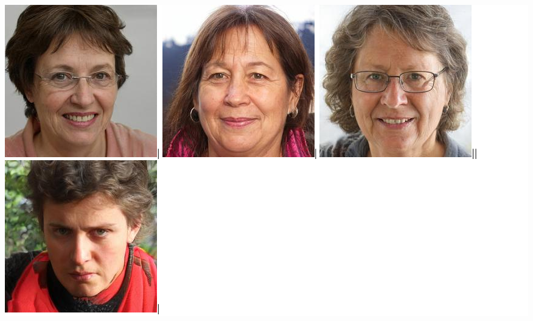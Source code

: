 <a href = "https://github.com/human-centered-ai-lab/PERSONAS/blob/main/Resources/Faces/AllFacesHighRes/GenF_EmoS_AppC_AgeH_01157.jpg"><img src="https://github.com/human-centered-ai-lab/PERSONAS/blob/main/Resources/Faces/AllFacesLowRes/GenF_EmoS_AppC_AgeH_01157_small.jpg" width="250" title="Persona 01157"></a>| <a href = "https://github.com/human-centered-ai-lab/PERSONAS/blob/main/Resources/Faces/AllFacesHighRes/GenF_EmoN_AppC_AgeH_01162.jpg"><img src="https://github.com/human-centered-ai-lab/PERSONAS/blob/main/Resources/Faces/AllFacesLowRes/GenF_EmoN_AppC_AgeH_01162_small.jpg" width="250" title="Persona 01162"></a>| <a href = "https://github.com/human-centered-ai-lab/PERSONAS/blob/main/Resources/Faces/AllFacesHighRes/GenF_EmoN_AppC_AgeH_01267.jpg"><img src="https://github.com/human-centered-ai-lab/PERSONAS/blob/main/Resources/Faces/AllFacesLowRes/GenF_EmoN_AppC_AgeH_01267_small.jpg" width="250" title="Persona 01267"></a>|| <a href = "https://github.com/human-centered-ai-lab/PERSONAS/blob/main/Resources/Faces/AllFacesHighRes/GenF_EmoS_AppC_AgeH_01304.jpg"><img src="https://github.com/human-centered-ai-lab/PERSONAS/blob/main/Resources/Faces/AllFacesLowRes/GenF_EmoS_AppC_AgeH_01304_small.jpg" width="250" title="Persona 01304"></a>|